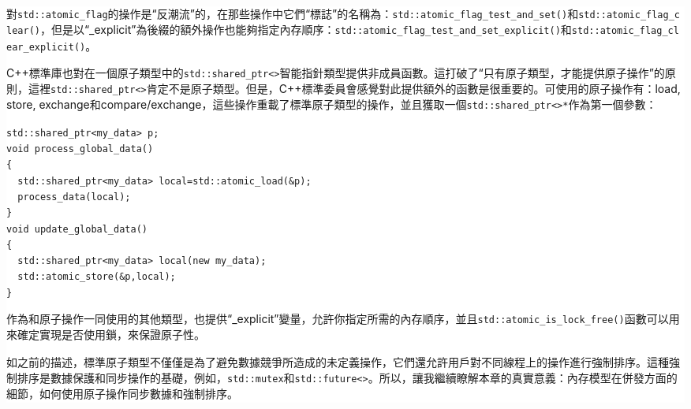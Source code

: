 對`std::atomic_flag`的操作是“反潮流”的，在那些操作中它們“標誌”的名稱為：`std::atomic_flag_test_and_set()`和`std::atomic_flag_clear()`，但是以“_explicit”為後綴的額外操作也能夠指定內存順序：`std::atomic_flag_test_and_set_explicit()`和`std::atomic_flag_clear_explicit()`。

C++標準庫也對在一個原子類型中的`std::shared_ptr<>`智能指針類型提供非成員函數。這打破了“只有原子類型，才能提供原子操作”的原則，這裡`std::shared_ptr<>`肯定不是原子類型。但是，C++標準委員會感覺對此提供額外的函數是很重要的。可使用的原子操作有：load, store, exchange和compare/exchange，這些操作重載了標準原子類型的操作，並且獲取一個`std::shared_ptr<>*`作為第一個參數：

```
std::shared_ptr<my_data> p;
void process_global_data()
{
  std::shared_ptr<my_data> local=std::atomic_load(&p);
  process_data(local);
}
void update_global_data()
{
  std::shared_ptr<my_data> local(new my_data);
  std::atomic_store(&p,local);
}
```

作為和原子操作一同使用的其他類型，也提供“_explicit”變量，允許你指定所需的內存順序，並且`std::atomic_is_lock_free()`函數可以用來確定實現是否使用鎖，來保證原子性。

如之前的描述，標準原子類型不僅僅是為了避免數據競爭所造成的未定義操作，它們還允許用戶對不同線程上的操作進行強制排序。這種強制排序是數據保護和同步操作的基礎，例如，`std::mutex`和`std::future<>`。所以，讓我繼續瞭解本章的真實意義：內存模型在併發方面的細節，如何使用原子操作同步數據和強制排序。
